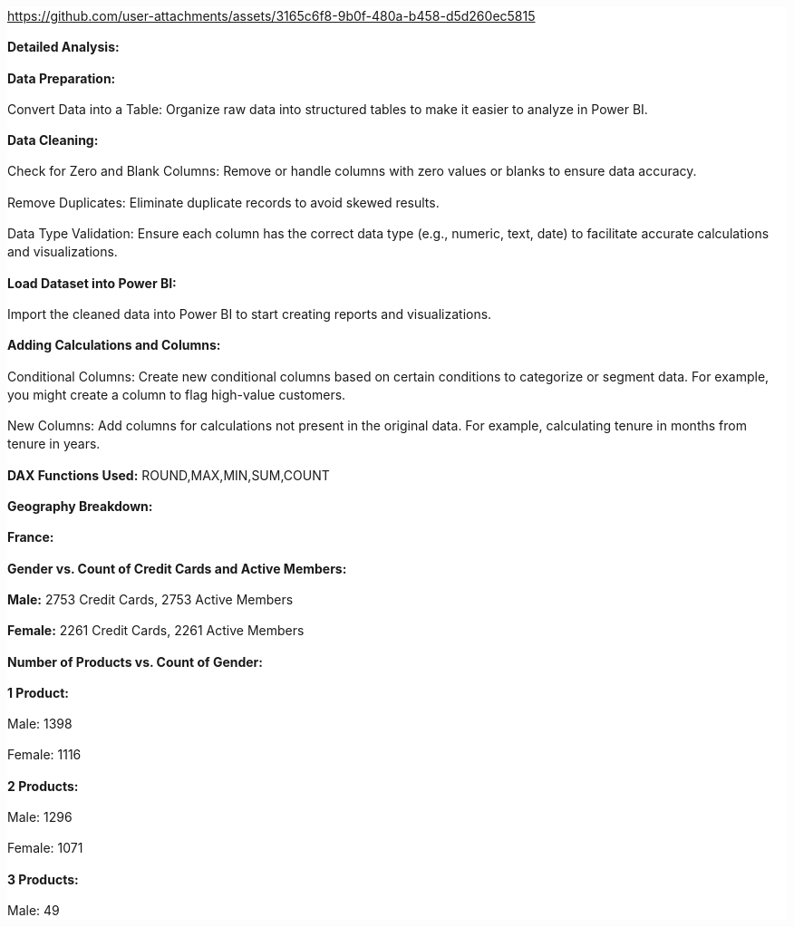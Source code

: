 https://github.com/user-attachments/assets/3165c6f8-9b0f-480a-b458-d5d260ec5815





**Detailed Analysis:**

**Data Preparation:**

Convert Data into a Table: Organize raw data into structured tables to make it easier to analyze in Power BI.

**Data Cleaning:**

Check for Zero and Blank Columns: Remove or handle columns with zero values or blanks to ensure data accuracy.

Remove Duplicates: Eliminate duplicate records to avoid skewed results.

Data Type Validation: Ensure each column has the correct data type (e.g., numeric, text, date) to facilitate accurate calculations and visualizations.

**Load Dataset into Power BI:**

Import the cleaned data into Power BI to start creating reports and visualizations.

**Adding Calculations and Columns:**

Conditional Columns: Create new conditional columns based on certain conditions to categorize or segment data. For example, you might create a column to flag high-value customers.

New Columns: Add columns for calculations not present in the original data. For example, calculating tenure in months from tenure in years.

**DAX Functions Used:**
ROUND,MAX,MIN,SUM,COUNT

**Geography Breakdown:**

**France:**

**Gender vs. Count of Credit Cards and Active Members:**

**Male:** 2753 Credit Cards, 2753 Active Members

**Female:** 2261 Credit Cards, 2261 Active Members

**Number of Products vs. Count of Gender:**

**1 Product:**

Male: 1398

Female: 1116

**2 Products:**

Male: 1296

Female: 1071

**3 Products:**

Male: 49
